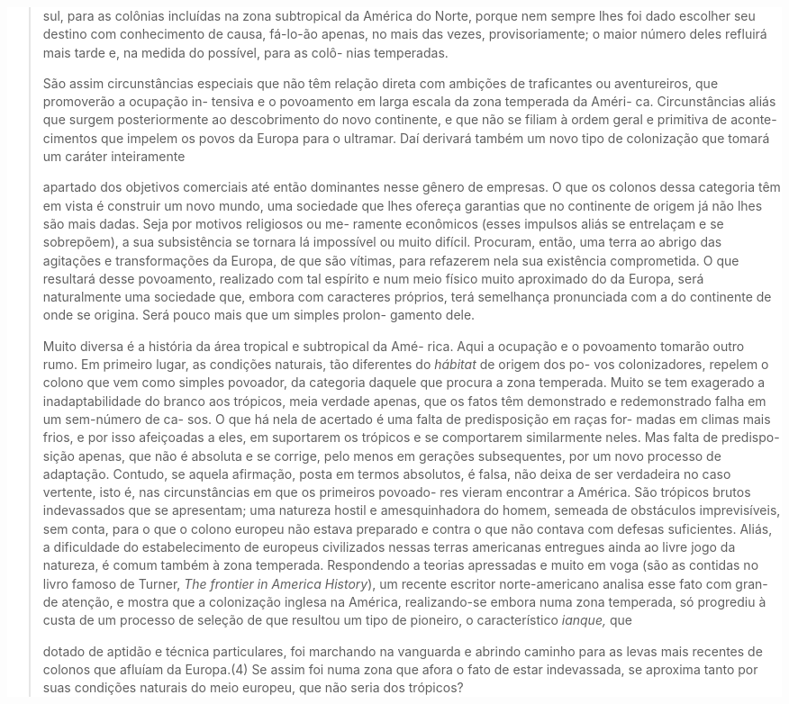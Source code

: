 > sul, para as colônias incluídas na zona subtropical da América do
> Norte, porque nem sempre lhes foi dado escolher seu destino com
> conhecimento de causa, fá-lo-ão apenas, no mais das vezes,
> provisoriamente; o maior número deles refluirá mais tarde e, na medida
> do possível, para as colô- nias temperadas.
>
> São assim circunstâncias especiais que não têm relação direta com
> ambições de traficantes ou aventureiros, que promoverão a ocupação in-
> tensiva e o povoamento em larga escala da zona temperada da Améri- ca.
> Circunstâncias aliás que surgem posteriormente ao descobrimento do
> novo continente, e que não se filiam à ordem geral e primitiva de
> aconte- cimentos que impelem os povos da Europa para o ultramar. Daí
> derivará também um novo tipo de colonização que tomará um caráter
> inteiramente
>
> apartado dos objetivos comerciais até então dominantes nesse gênero de
> empresas. O que os colonos dessa categoria têm em vista é construir um
> novo mundo, uma sociedade que lhes ofereça garantias que no continente
> de origem já não lhes são mais dadas. Seja por motivos religiosos ou
> me- ramente econômicos (esses impulsos aliás se entrelaçam e se
> sobrepõem), a sua subsistência se tornara lá impossível ou muito
> difícil. Procuram, então, uma terra ao abrigo das agitações e
> transformações da Europa, de que são vítimas, para refazerem nela sua
> existência comprometida. O que resultará desse povoamento, realizado
> com tal espírito e num meio físico muito aproximado do da Europa, será
> naturalmente uma sociedade que, embora com caracteres próprios, terá
> semelhança pronunciada com a do continente de onde se origina. Será
> pouco mais que um simples prolon- gamento dele.
>
> Muito diversa é a história da área tropical e subtropical da Amé-
> rica. Aqui a ocupação e o povoamento tomarão outro rumo. Em primeiro
> lugar, as condições naturais, tão diferentes do *hábitat* de origem
> dos po- vos colonizadores, repelem o colono que vem como simples
> povoador, da categoria daquele que procura a zona temperada. Muito se
> tem exagerado a inadaptabilidade do branco aos trópicos, meia verdade
> apenas, que os fatos têm demonstrado e redemonstrado falha em um
> sem-número de ca- sos. O que há nela de acertado é uma falta de
> predisposição em raças for- madas em climas mais frios, e por isso
> afeiçoadas a eles, em suportarem os trópicos e se comportarem
> similarmente neles. Mas falta de predispo- sição apenas, que não é
> absoluta e se corrige, pelo menos em gerações subsequentes, por um
> novo processo de adaptação. Contudo, se aquela afirmação, posta em
> termos absolutos, é falsa, não deixa de ser verdadeira no caso
> vertente, isto é, nas circunstâncias em que os primeiros povoado- res
> vieram encontrar a América. São trópicos brutos indevassados que se
> apresentam; uma natureza hostil e amesquinhadora do homem, semeada de
> obstáculos imprevisíveis, sem conta, para o que o colono europeu não
> estava preparado e contra o que não contava com defesas suficientes.
> Aliás, a dificuldade do estabelecimento de europeus civilizados nessas
> terras americanas entregues ainda ao livre jogo da natureza, é comum
> também à zona temperada. Respondendo a teorias apressadas e muito em
> voga (são as contidas no livro famoso de Turner, *The frontier in
> America History*), um recente escritor norte-americano analisa esse
> fato com gran- de atenção, e mostra que a colonização inglesa na
> América, realizando-se embora numa zona temperada, só progrediu à
> custa de um processo de seleção de que resultou um tipo de pioneiro, o
> característico *ianque,* que
>
> dotado de aptidão e técnica particulares, foi marchando na vanguarda e
> abrindo caminho para as levas mais recentes de colonos que afluíam da
> Europa.(4) Se assim foi numa zona que afora o fato de estar
> indevassada, se aproxima tanto por suas condições naturais do meio
> europeu, que não seria dos trópicos?
>